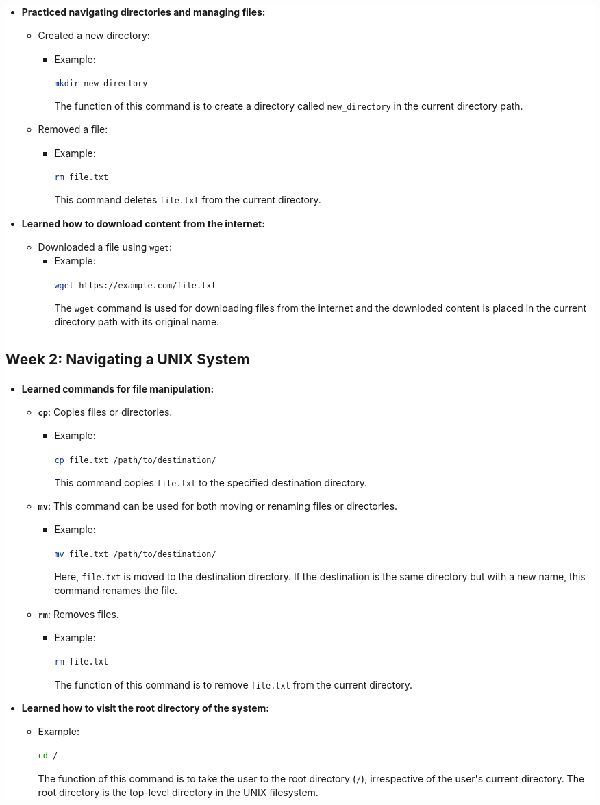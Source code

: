 - **Practiced navigating directories and managing files:**
  - Created a new directory:
    - Example:
      ```bash
      mkdir new_directory
      ```
      The function of this command is to create a directory called `new_directory` in the current directory path.

  - Removed a file:
    - Example:
      ```bash
      rm file.txt
      ```
      This command deletes `file.txt` from the current directory.

- **Learned how to download content from the internet:**
  - Downloaded a file using `wget`:
    - Example:
      ```bash
      wget https://example.com/file.txt
      ```
      The `wget` command is used for downloading files from the internet and the downloded content is placed in the current directory path with its original name.



## Week 2: Navigating a UNIX System

- **Learned commands for file manipulation:**
  - **`cp`**: Copies files or directories.
    - Example:
      ```bash
      cp file.txt /path/to/destination/
      ```
      This command copies `file.txt` to the specified destination directory.

  - **`mv`**: This command can be used for both moving or renaming files or directories.
    - Example:
      ```bash
      mv file.txt /path/to/destination/
      ```
      Here, `file.txt` is moved to the destination directory. If the destination is the same directory but with a new name, this command renames the file.

  - **`rm`**: Removes files.
    - Example:
      ```bash
      rm file.txt
      ```
      The function of this command is to remove `file.txt` from the current directory.

- **Learned how to visit the root directory of the system:**
  - Example:
    ```bash
    cd /
    ```
    The function of this command is to take the user to the root directory (`/`), irrespective of the user's current directory. The root directory is the top-level directory in the UNIX filesystem.

